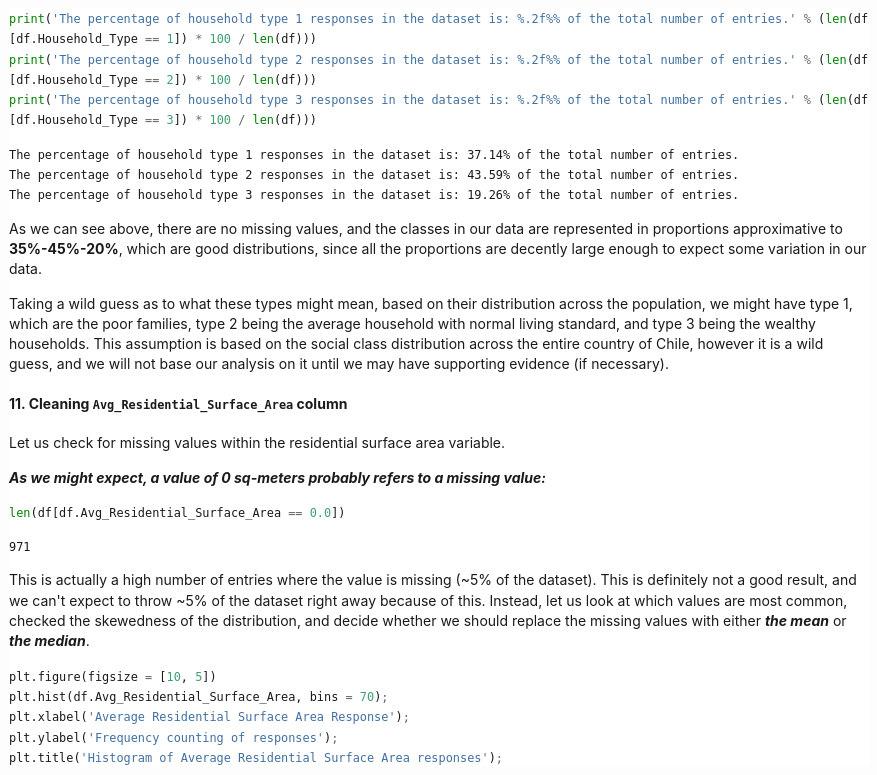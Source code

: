 
```python
print('The percentage of household type 1 responses in the dataset is: %.2f%% of the total number of entries.' % (len(df[df.Household_Type == 1]) * 100 / len(df)))
print('The percentage of household type 2 responses in the dataset is: %.2f%% of the total number of entries.' % (len(df[df.Household_Type == 2]) * 100 / len(df)))
print('The percentage of household type 3 responses in the dataset is: %.2f%% of the total number of entries.' % (len(df[df.Household_Type == 3]) * 100 / len(df)))
```

    The percentage of household type 1 responses in the dataset is: 37.14% of the total number of entries.
    The percentage of household type 2 responses in the dataset is: 43.59% of the total number of entries.
    The percentage of household type 3 responses in the dataset is: 19.26% of the total number of entries.
    

As we can see above, there are no missing values, and the classes in our data are represented in proportions approximative to __35%-45%-20%__, which are good distributions, since all the proportions are decently large enough to expect some variation in our data.

Taking a wild guess as to what these types might mean, based on their distribution across the population, we might have type 1, which are the poor families, type 2 being the average household with normal living standard, and type 3 being the wealthy households. This assumption is based on the social class distribution across the entire country of Chile, however it is a wild guess, and we will not base our analysis on it until we may have supporting evidence (if necessary).

#### 11. Cleaning `Avg_Residential_Surface_Area` column 

Let us check for missing values within the residential surface area variable.

___As we might expect, a value of 0 sq-meters probably refers to a missing value:___


```python
len(df[df.Avg_Residential_Surface_Area == 0.0])
```




    971



This is actually a high number of entries where the value is missing (~5% of the dataset). This is definitely not a good result, and we can't expect to throw ~5% of the dataset right away because of this. Instead, let us look at which values are most common, checked the skewedness of the distribution, and decide whether we should replace the missing values with either ___the mean___ or ___the median___.


```python
plt.figure(figsize = [10, 5])
plt.hist(df.Avg_Residential_Surface_Area, bins = 70);
plt.xlabel('Average Residential Surface Area Response');
plt.ylabel('Frequency counting of responses');
plt.title('Histogram of Average Residential Surface Area responses');
```
